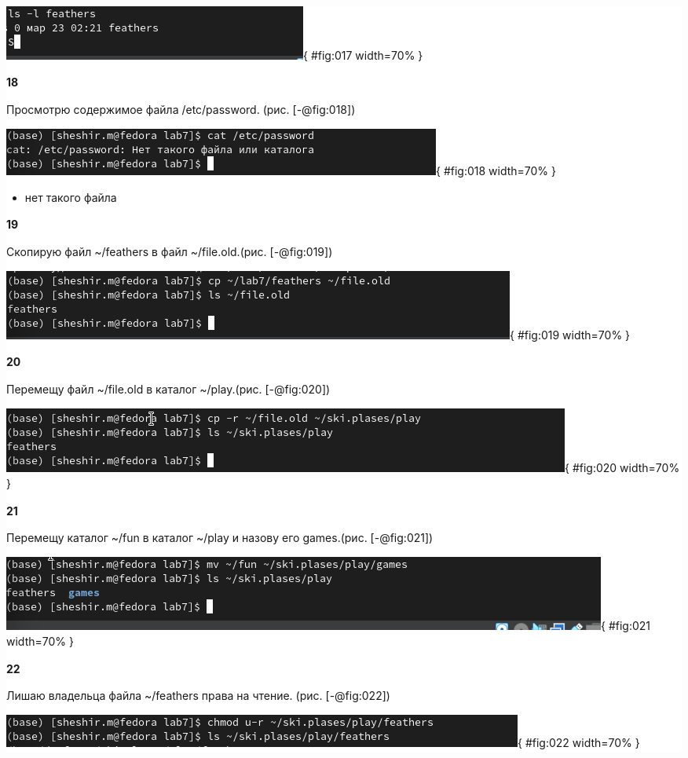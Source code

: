 ![опции](image/17.png){ #fig:017 width=70% }

 **18**

Просмотрю содержимое файла /etc/password.
(рис. [-@fig:018])

![..](image/18.png){ #fig:018 width=70% }

- нет такого файла

**19**

Скопирую файл ~/feathers в файл ~/file.old.(рис. [-@fig:019])

![-- ](image/19.png){ #fig:019 width=70% }

 **20**

Перемещу файл ~/file.old в каталог ~/play.(рис. [-@fig:020])

![-- ](image/21.png){ #fig:020 width=70% }

 **21**

Перемещу каталог ~/fun в каталог ~/play и назову его games.(рис. [-@fig:021])

![--](image/24.png){ #fig:021 width=70% }

 **22**

Лишаю владельца файла ~/feathers права на чтение. (рис. [-@fig:022])

![..](image/25.png){ #fig:022 width=70% }
